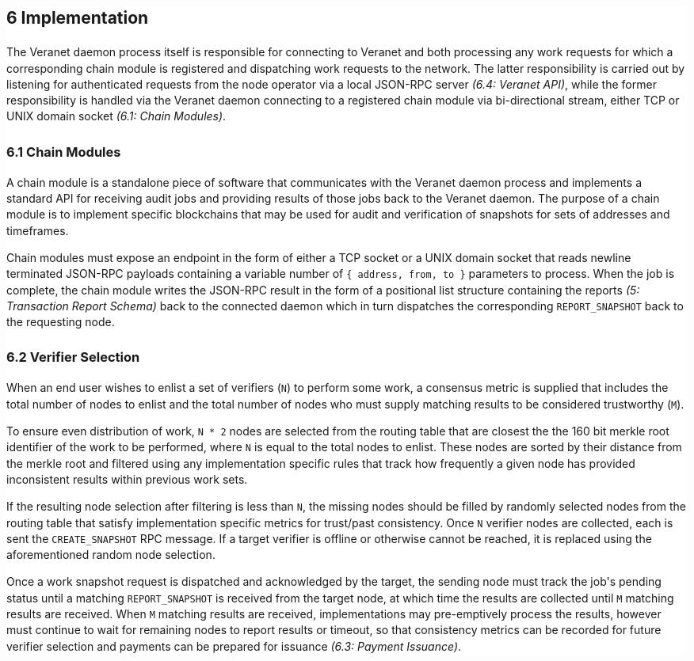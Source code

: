 6    Implementation
-------------------

The Veranet daemon process itself is responsible for connecting to Veranet and 
both processing any work requests for which a corresponding chain module is 
registered and dispatching work requests to the network. The latter 
responsibility is carried out by listening for authenticated requests from the 
node operator via a local JSON-RPC server _(6.4: Veranet API)_, while the 
former responsibility is handled via the Veranet daemon connecting to a 
registered chain module via bi-directional stream, either TCP or UNIX domain 
socket _(6.1: Chain Modules)_.

### 6.1    Chain Modules

A chain module is a standalone piece of software that communicates with the 
Veranet daemon process and implements a standard API for receiving audit jobs 
and providing results of those jobs back to the Veranet daemon. The purpose of 
a chain module is to implement specific blockchains that may be used for audit 
and verification of snapshots for sets of addresses and timeframes.

Chain modules must expose an endpoint in the form of either a TCP socket or a
UNIX domain socket that reads newline terminated JSON-RPC payloads containing 
a variable number of `{ address, from, to }` parameters to process. When the 
job is complete, the chain module writes the JSON-RPC result in the form of a 
positional list structure containing the reports 
_(5: Transaction Report Schema)_ back to the connected daemon which in turn 
dispatches the corresponding `REPORT_SNAPSHOT` back to the requesting node.

### 6.2   Verifier Selection

When an end user wishes to enlist a set of verifiers (`N`) to perform some 
work, a consensus metric is supplied that includes the total number of nodes to 
enlist and the total number of nodes who must supply matching results to be 
considered trustworthy (`M`).

To ensure even distribution of work, `N * 2` nodes are selected from the 
routing table that are closest the the 160 bit merkle root identifier of the 
work to be performed, where `N` is equal to the total nodes to enlist. These 
nodes are sorted by their distance from the merkle root and filtered using any 
implementation specific rules that track how frequently a given node has 
provided inconsistent results within previous work sets.

If the resulting node selection after filtering is less than `N`, the missing 
nodes should be filled by randomly selected nodes from the routing table that 
satisfy implementation specific metrics for trust/past consistency. Once `N` 
verifier nodes are collected, each is sent the `CREATE_SNAPSHOT` RPC message. 
If a target verifier is offline or otherwise cannot be reached, it is replaced 
using the aforementioned random node selection.

Once a work snapshot request is dispatched and acknowledged by the target, the 
sending node must track the job's pending status until a matching 
`REPORT_SNAPSHOT` is received from the target node, at which time the results 
are collected until `M` matching results are received. When `M` matching 
results are received, implementations may pre-emptively process the results, 
however must continue to wait for remaining nodes to report results or timeout, 
so that consistency metrics can be recorded for future verifier selection and 
payments can be prepared for issuance _(6.3: Payment Issuance)_.
